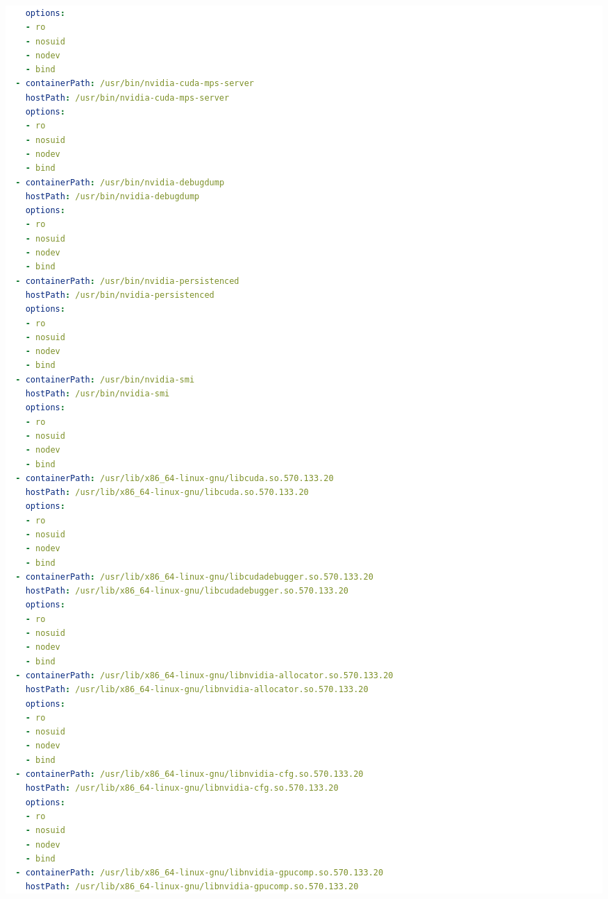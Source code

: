 ```yaml {collapse=true}
    options:
    - ro
    - nosuid
    - nodev
    - bind
  - containerPath: /usr/bin/nvidia-cuda-mps-server
    hostPath: /usr/bin/nvidia-cuda-mps-server
    options:
    - ro
    - nosuid
    - nodev
    - bind
  - containerPath: /usr/bin/nvidia-debugdump
    hostPath: /usr/bin/nvidia-debugdump
    options:
    - ro
    - nosuid
    - nodev
    - bind
  - containerPath: /usr/bin/nvidia-persistenced
    hostPath: /usr/bin/nvidia-persistenced
    options:
    - ro
    - nosuid
    - nodev
    - bind
  - containerPath: /usr/bin/nvidia-smi
    hostPath: /usr/bin/nvidia-smi
    options:
    - ro
    - nosuid
    - nodev
    - bind
  - containerPath: /usr/lib/x86_64-linux-gnu/libcuda.so.570.133.20
    hostPath: /usr/lib/x86_64-linux-gnu/libcuda.so.570.133.20
    options:
    - ro
    - nosuid
    - nodev
    - bind
  - containerPath: /usr/lib/x86_64-linux-gnu/libcudadebugger.so.570.133.20
    hostPath: /usr/lib/x86_64-linux-gnu/libcudadebugger.so.570.133.20
    options:
    - ro
    - nosuid
    - nodev
    - bind
  - containerPath: /usr/lib/x86_64-linux-gnu/libnvidia-allocator.so.570.133.20
    hostPath: /usr/lib/x86_64-linux-gnu/libnvidia-allocator.so.570.133.20
    options:
    - ro
    - nosuid
    - nodev
    - bind
  - containerPath: /usr/lib/x86_64-linux-gnu/libnvidia-cfg.so.570.133.20
    hostPath: /usr/lib/x86_64-linux-gnu/libnvidia-cfg.so.570.133.20
    options:
    - ro
    - nosuid
    - nodev
    - bind
  - containerPath: /usr/lib/x86_64-linux-gnu/libnvidia-gpucomp.so.570.133.20
    hostPath: /usr/lib/x86_64-linux-gnu/libnvidia-gpucomp.so.570.133.20
```